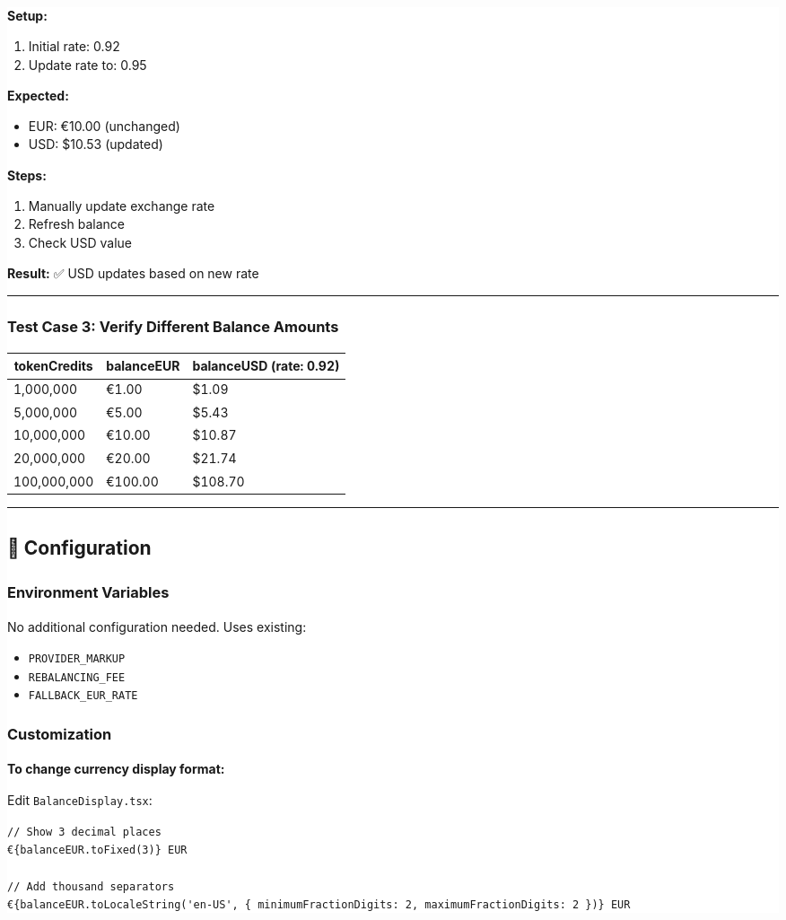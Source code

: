 **Setup:**
1. Initial rate: 0.92
2. Update rate to: 0.95

**Expected:**
- EUR: €10.00 (unchanged)
- USD: $10.53 (updated)

**Steps:**
1. Manually update exchange rate
2. Refresh balance
3. Check USD value

**Result:** ✅ USD updates based on new rate

---

### Test Case 3: Verify Different Balance Amounts

| tokenCredits | balanceEUR | balanceUSD (rate: 0.92) |
|--------------|------------|-------------------------|
| 1,000,000    | €1.00      | $1.09                   |
| 5,000,000    | €5.00      | $5.43                   |
| 10,000,000   | €10.00     | $10.87                  |
| 20,000,000   | €20.00     | $21.74                  |
| 100,000,000  | €100.00    | $108.70                 |

---

## 🔧 Configuration

### Environment Variables

No additional configuration needed. Uses existing:
- `PROVIDER_MARKUP`
- `REBALANCING_FEE`
- `FALLBACK_EUR_RATE`

### Customization

**To change currency display format:**

Edit `BalanceDisplay.tsx`:
```tsx
// Show 3 decimal places
€{balanceEUR.toFixed(3)} EUR

// Add thousand separators
€{balanceEUR.toLocaleString('en-US', { minimumFractionDigits: 2, maximumFractionDigits: 2 })} EUR
```
